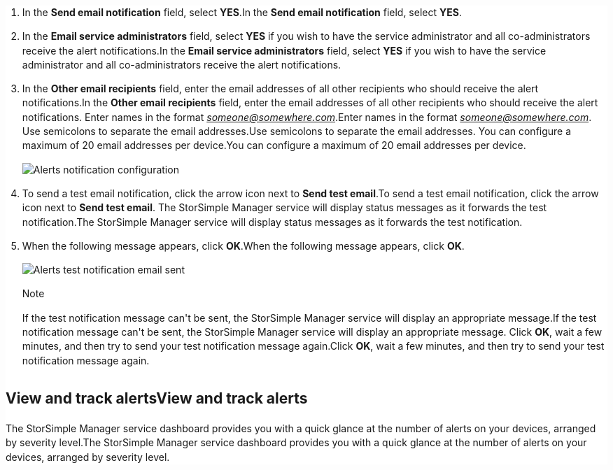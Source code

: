    1. <span data-ttu-id="5aab2-140">In the **Send email notification** field, select **YES**.</span><span class="sxs-lookup"><span data-stu-id="5aab2-140">In the **Send email notification** field, select **YES**.</span></span>
   2. <span data-ttu-id="5aab2-141">In the **Email service administrators** field, select **YES** if you wish to have the service administrator and all co-administrators receive the alert notifications.</span><span class="sxs-lookup"><span data-stu-id="5aab2-141">In the **Email service administrators** field, select **YES** if you wish to have the service administrator and all co-administrators receive the alert notifications.</span></span>
   3. <span data-ttu-id="5aab2-142">In the **Other email recipients** field, enter the email addresses of all other recipients who should receive the alert notifications.</span><span class="sxs-lookup"><span data-stu-id="5aab2-142">In the **Other email recipients** field, enter the email addresses of all other recipients who should receive the alert notifications.</span></span> <span data-ttu-id="5aab2-143">Enter names in the format *someone@somewhere.com*.</span><span class="sxs-lookup"><span data-stu-id="5aab2-143">Enter names in the format *someone@somewhere.com*.</span></span> <span data-ttu-id="5aab2-144">Use semicolons to separate the email addresses.</span><span class="sxs-lookup"><span data-stu-id="5aab2-144">Use semicolons to separate the email addresses.</span></span> <span data-ttu-id="5aab2-145">You can configure a maximum of 20 email addresses per device.</span><span class="sxs-lookup"><span data-stu-id="5aab2-145">You can configure a maximum of 20 email addresses per device.</span></span> 
      
       ![Alerts notification configuration](https://docstestmedia1.blob.core.windows.net/azure-media/articles/storsimple/media/storsimple-manage-alerts/AlertNotify.png)
3. <span data-ttu-id="5aab2-147">To send a test email notification, click the arrow icon next to **Send test email**.</span><span class="sxs-lookup"><span data-stu-id="5aab2-147">To send a test email notification, click the arrow icon next to **Send test email**.</span></span> <span data-ttu-id="5aab2-148">The StorSimple Manager service will display status messages as it forwards the test notification.</span><span class="sxs-lookup"><span data-stu-id="5aab2-148">The StorSimple Manager service will display status messages as it forwards the test notification.</span></span> 
4. <span data-ttu-id="5aab2-149">When the following message appears, click **OK**.</span><span class="sxs-lookup"><span data-stu-id="5aab2-149">When the following message appears, click **OK**.</span></span> 
   
    ![Alerts test notification email sent](https://docstestmedia1.blob.core.windows.net/azure-media/articles/storsimple/media/storsimple-manage-alerts/HCS_AlertNotificationConfig3.png)
   
   > [!NOTE]
   > <span data-ttu-id="5aab2-151">If the test notification message can't be sent, the StorSimple Manager service will display an appropriate message.</span><span class="sxs-lookup"><span data-stu-id="5aab2-151">If the test notification message can't be sent, the StorSimple Manager service will display an appropriate message.</span></span> <span data-ttu-id="5aab2-152">Click **OK**, wait a few minutes, and then try to send your test notification message again.</span><span class="sxs-lookup"><span data-stu-id="5aab2-152">Click **OK**, wait a few minutes, and then try to send your test notification message again.</span></span> 
   > 
   > 

## <a name="view-and-track-alerts"></a><span data-ttu-id="5aab2-153">View and track alerts</span><span class="sxs-lookup"><span data-stu-id="5aab2-153">View and track alerts</span></span>
<span data-ttu-id="5aab2-154">The StorSimple Manager service dashboard provides you with a quick glance at the number of alerts on your devices, arranged by severity level.</span><span class="sxs-lookup"><span data-stu-id="5aab2-154">The StorSimple Manager service dashboard provides you with a quick glance at the number of alerts on your devices, arranged by severity level.</span></span>
